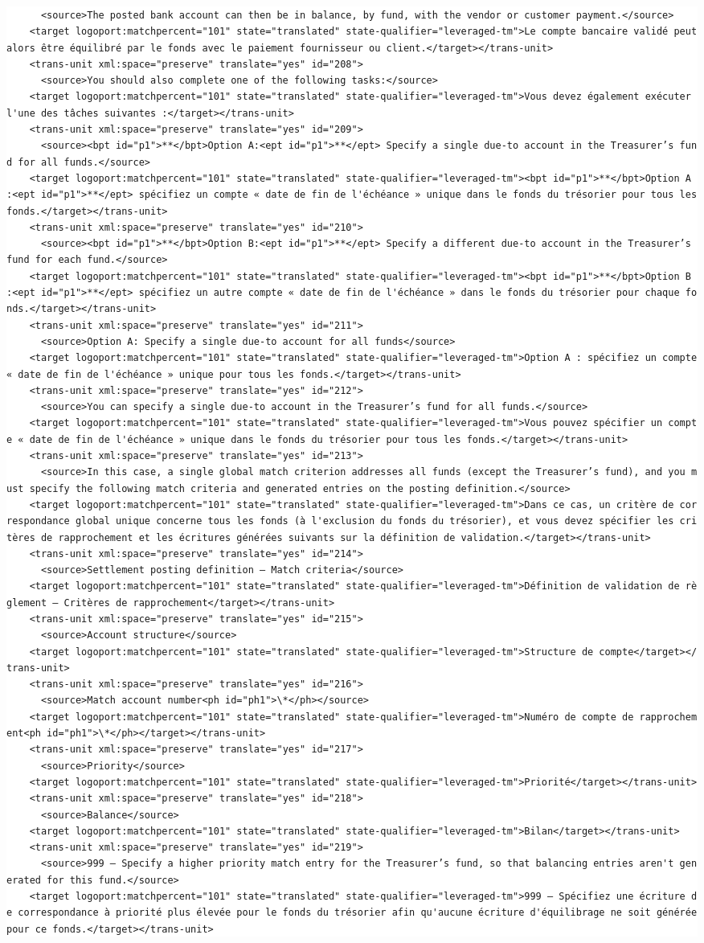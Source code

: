           <source>The posted bank account can then be in balance, by fund, with the vendor or customer payment.</source>
        <target logoport:matchpercent="101" state="translated" state-qualifier="leveraged-tm">Le compte bancaire validé peut alors être équilibré par le fonds avec le paiement fournisseur ou client.</target></trans-unit>
        <trans-unit xml:space="preserve" translate="yes" id="208">
          <source>You should also complete one of the following tasks:</source>
        <target logoport:matchpercent="101" state="translated" state-qualifier="leveraged-tm">Vous devez également exécuter l'une des tâches suivantes :</target></trans-unit>
        <trans-unit xml:space="preserve" translate="yes" id="209">
          <source><bpt id="p1">**</bpt>Option A:<ept id="p1">**</ept> Specify a single due-to account in the Treasurer’s fund for all funds.</source>
        <target logoport:matchpercent="101" state="translated" state-qualifier="leveraged-tm"><bpt id="p1">**</bpt>Option A :<ept id="p1">**</ept> spécifiez un compte « date de fin de l'échéance » unique dans le fonds du trésorier pour tous les fonds.</target></trans-unit>
        <trans-unit xml:space="preserve" translate="yes" id="210">
          <source><bpt id="p1">**</bpt>Option B:<ept id="p1">**</ept> Specify a different due-to account in the Treasurer’s fund for each fund.</source>
        <target logoport:matchpercent="101" state="translated" state-qualifier="leveraged-tm"><bpt id="p1">**</bpt>Option B :<ept id="p1">**</ept> spécifiez un autre compte « date de fin de l'échéance » dans le fonds du trésorier pour chaque fonds.</target></trans-unit>
        <trans-unit xml:space="preserve" translate="yes" id="211">
          <source>Option A: Specify a single due-to account for all funds</source>
        <target logoport:matchpercent="101" state="translated" state-qualifier="leveraged-tm">Option A : spécifiez un compte « date de fin de l'échéance » unique pour tous les fonds.</target></trans-unit>
        <trans-unit xml:space="preserve" translate="yes" id="212">
          <source>You can specify a single due-to account in the Treasurer’s fund for all funds.</source>
        <target logoport:matchpercent="101" state="translated" state-qualifier="leveraged-tm">Vous pouvez spécifier un compte « date de fin de l'échéance » unique dans le fonds du trésorier pour tous les fonds.</target></trans-unit>
        <trans-unit xml:space="preserve" translate="yes" id="213">
          <source>In this case, a single global match criterion addresses all funds (except the Treasurer’s fund), and you must specify the following match criteria and generated entries on the posting definition.</source>
        <target logoport:matchpercent="101" state="translated" state-qualifier="leveraged-tm">Dans ce cas, un critère de correspondance global unique concerne tous les fonds (à l'exclusion du fonds du trésorier), et vous devez spécifier les critères de rapprochement et les écritures générées suivants sur la définition de validation.</target></trans-unit>
        <trans-unit xml:space="preserve" translate="yes" id="214">
          <source>Settlement posting definition – Match criteria</source>
        <target logoport:matchpercent="101" state="translated" state-qualifier="leveraged-tm">Définition de validation de règlement – Critères de rapprochement</target></trans-unit>
        <trans-unit xml:space="preserve" translate="yes" id="215">
          <source>Account structure</source>
        <target logoport:matchpercent="101" state="translated" state-qualifier="leveraged-tm">Structure de compte</target></trans-unit>
        <trans-unit xml:space="preserve" translate="yes" id="216">
          <source>Match account number<ph id="ph1">\*</ph></source>
        <target logoport:matchpercent="101" state="translated" state-qualifier="leveraged-tm">Numéro de compte de rapprochement<ph id="ph1">\*</ph></target></trans-unit>
        <trans-unit xml:space="preserve" translate="yes" id="217">
          <source>Priority</source>
        <target logoport:matchpercent="101" state="translated" state-qualifier="leveraged-tm">Priorité</target></trans-unit>
        <trans-unit xml:space="preserve" translate="yes" id="218">
          <source>Balance</source>
        <target logoport:matchpercent="101" state="translated" state-qualifier="leveraged-tm">Bilan</target></trans-unit>
        <trans-unit xml:space="preserve" translate="yes" id="219">
          <source>999 – Specify a higher priority match entry for the Treasurer’s fund, so that balancing entries aren't generated for this fund.</source>
        <target logoport:matchpercent="101" state="translated" state-qualifier="leveraged-tm">999 – Spécifiez une écriture de correspondance à priorité plus élevée pour le fonds du trésorier afin qu'aucune écriture d'équilibrage ne soit générée pour ce fonds.</target></trans-unit>